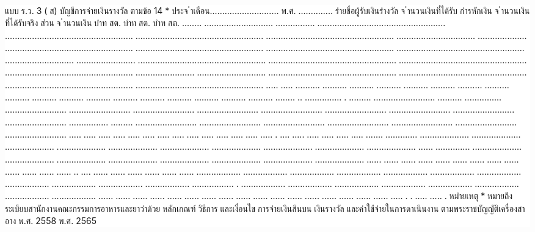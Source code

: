 แบบ ร.ว. 3 ( ส) บัญชีการจ่ายเงินรางวัล ตามข้อ 14 * ประจ ําเดือน............................ พ.ศ. .............. รํายชื่อผู้รับเงินรํางวัล จ ํานวนเงินที่ได้รับ กํารหักเงิน จ ํานวนเงิน ที่ได้รับจริง ส่วน จ ํานวนเงิน บําท สต. บําท สต. บําท สต. ........ ............................ ................ .................................................... .................................................... .................................................... .................................................... ................................ .................... .................................................... .................................................... .................................................... .................................................... ............................ ........................ .................................................... .................................................... .................................................... .................................................... ........................ ............................ .................................................... .................................................... .................................................... .................................................... ..... ..... .......... .......... .......... .......... .......... .......... .......... .......... .......... .......... .......... .......... .......... .......... .......... .......... .......... .......... ........ .. ............... . ......... ......................... .......... ............... ......................... ......................... ......................... ......................... ......................... ......................... ......................... ......................... ......................... ................ ......... ......................... ......................... ......................... ......................... ......................... ......................... ......................... ..... ..... ..... ..... ..... ..... ..... ..... ..... ..... ..... ..... ..... ..... . .... ..... ..... ..... ..... ..... ....... ............. .................... .................... .................... .................... .................... .................... .................... .................... .................... .................... ...... .............. .................... .................... .................... .................... .................... .................... .................... .................... ...... ...... ...... ...... ...... ...... ...... ...... ...... ...... ...... ...... ...... .. .... ...... ...... ...... ...... ...... ...... .................. .................. .................. .................. .................. .................. .................. .................. .................. .................. .................. ................. . .................. .................. .................. .................. .................. .................. .................. .................. ...... ...... ...... ...... ...... ...... ...... ...... ...... ...... ...... ...... ...... ...... ...... ...... ...... ..... . . ..... ..... . หมํายเหตุ * หมายถึง ระเบียบสานักงานคณะกรรมการอาหารและยาว่าด้วย หลักเกณฑ์ วิธีการ และเงื่อนไข การจ่ายเงินสินบน เงินรางวัล และค่าใช้จ่ายในการดาเนินงาน ตามพระราชบัญญัติเครื่องสาอาง พ.ศ. 2558 พ.ศ. 2565
